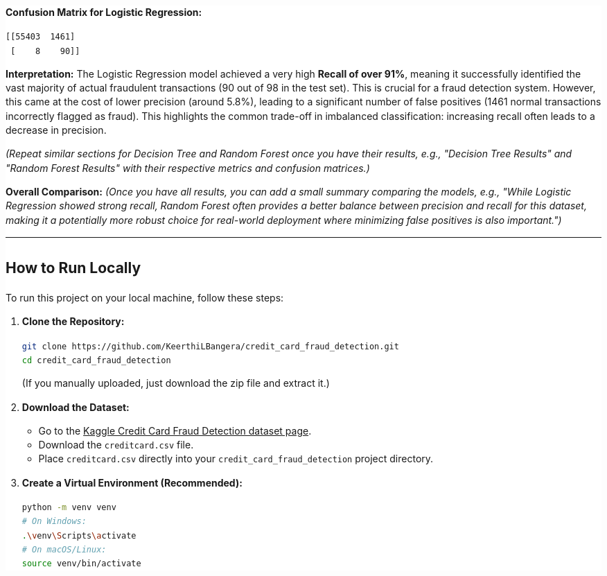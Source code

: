 **Confusion Matrix for Logistic Regression:**

```
[[55403  1461]
 [    8    90]]
```


**Interpretation:**
The Logistic Regression model achieved a very high **Recall of over 91%**, meaning it successfully identified the vast majority of actual fraudulent transactions (90 out of 98 in the test set). This is crucial for a fraud detection system. However, this came at the cost of lower precision (around 5.8%), leading to a significant number of false positives (1461 normal transactions incorrectly flagged as fraud). This highlights the common trade-off in imbalanced classification: increasing recall often leads to a decrease in precision.

*(Repeat similar sections for Decision Tree and Random Forest once you have their results, e.g., "Decision Tree Results" and "Random Forest Results" with their respective metrics and confusion matrices.)*

**Overall Comparison:**
*(Once you have all results, you can add a small summary comparing the models, e.g., "While Logistic Regression showed strong recall, Random Forest often provides a better balance between precision and recall for this dataset, making it a potentially more robust choice for real-world deployment where minimizing false positives is also important.")*

-----

## How to Run Locally

To run this project on your local machine, follow these steps:

1.  **Clone the Repository:**

    ```bash
    git clone https://github.com/KeerthiLBangera/credit_card_fraud_detection.git
    cd credit_card_fraud_detection
    ```

    (If you manually uploaded, just download the zip file and extract it.)

2.  **Download the Dataset:**

      * Go to the [Kaggle Credit Card Fraud Detection dataset page](https://www.kaggle.com/datasets/mlg-ulb/creditcardfraud).
      * Download the `creditcard.csv` file.
      * Place `creditcard.csv` directly into your `credit_card_fraud_detection` project directory.

3.  **Create a Virtual Environment (Recommended):**

    ```bash
    python -m venv venv
    # On Windows:
    .\venv\Scripts\activate
    # On macOS/Linux:
    source venv/bin/activate
    ```
